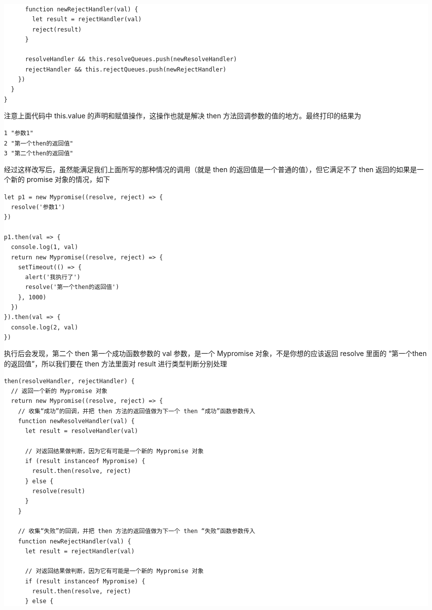 ```
      function newRejectHandler(val) {
        let result = rejectHandler(val) 
        reject(result)
      }

      resolveHandler && this.resolveQueues.push(newResolveHandler)
      rejectHandler && this.rejectQueues.push(newRejectHandler)
    }) 
  }
}
```

注意上面代码中 this.value 的声明和赋值操作，这操作也就是解决 then 方法回调参数的值的地方。最终打印的结果为

```
1 "参数1"
2 "第一个then的返回值"
3 "第二个then的返回值"
```

经过这样改写后，虽然能满足我们上面所写的那种情况的调用（就是 then 的返回值是一个普通的值），但它满足不了 then 返回的如果是一个新的 promise 对象的情况，如下

```
let p1 = new Mypromise((resolve, reject) => {
  resolve('参数1')
})

p1.then(val => {
  console.log(1, val)
  return new Mypromise((resolve, reject) => {
    setTimeout(() => {
      alert('我执行了')
      resolve('第一个then的返回值')
    }, 1000)
  })
}).then(val => {
  console.log(2, val)
})
```

执行后会发现，第二个 then 第一个成功函数参数的 val 参数，是一个 Mypromise 对象，不是你想的应该返回 resolve 里面的 “第一个then的返回值”，所以我们要在 then 方法里面对 result 进行类型判断分别处理

```
then(resolveHandler, rejectHandler) {
  // 返回一个新的 Mypromise 对象
  return new Mypromise((resolve, reject) => {
    // 收集“成功”的回调，并把 then 方法的返回值做为下一个 then “成功”函数参数传入
    function newResolveHandler(val) {
      let result = resolveHandler(val) 

      // 对返回结果做判断，因为它有可能是一个新的 Mypromise 对象
      if (result instanceof Mypromise) {
        result.then(resolve, reject)
      } else {
        resolve(result)
      }
    }
    
    // 收集“失败”的回调，并把 then 方法的返回值做为下一个 then “失败”函数参数传入
    function newRejectHandler(val) {
      let result = rejectHandler(val) 

      // 对返回结果做判断，因为它有可能是一个新的 Mypromise 对象
      if (result instanceof Mypromise) {
        result.then(resolve, reject)
      } else {
```